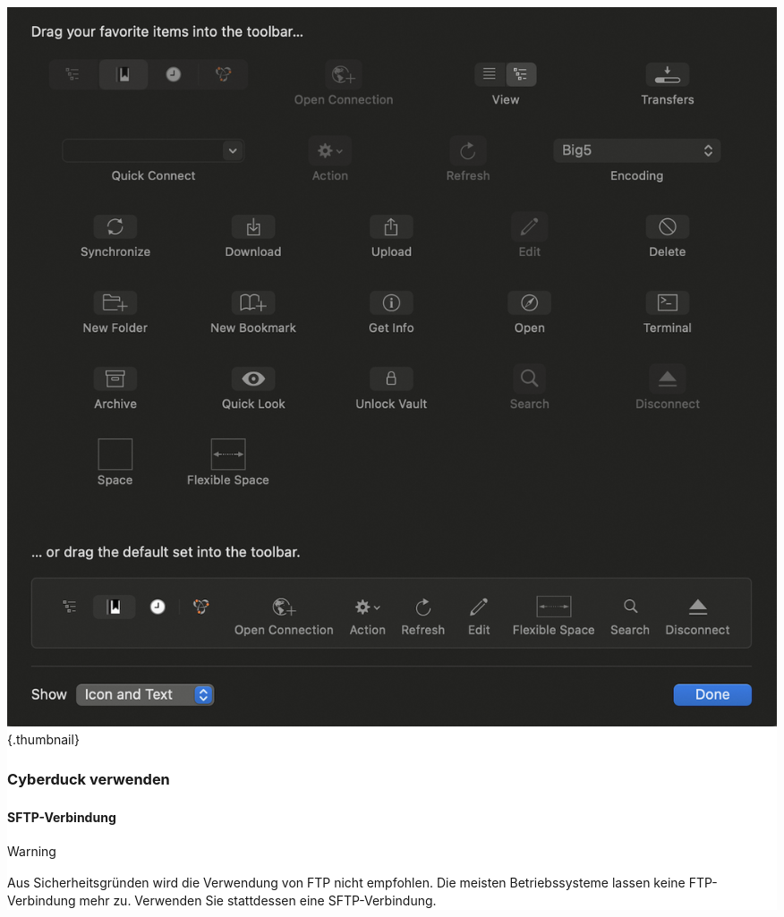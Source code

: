 ![hosting](/pages/assets/screens/other/web-tools/cyberduck/customize-display.png){.thumbnail}

### Cyberduck verwenden

#### SFTP-Verbindung

> [!warning]
>
> Aus Sicherheitsgründen wird die Verwendung von FTP nicht empfohlen. Die meisten Betriebssysteme lassen keine FTP-Verbindung mehr zu. Verwenden Sie stattdessen eine SFTP-Verbindung.
>
